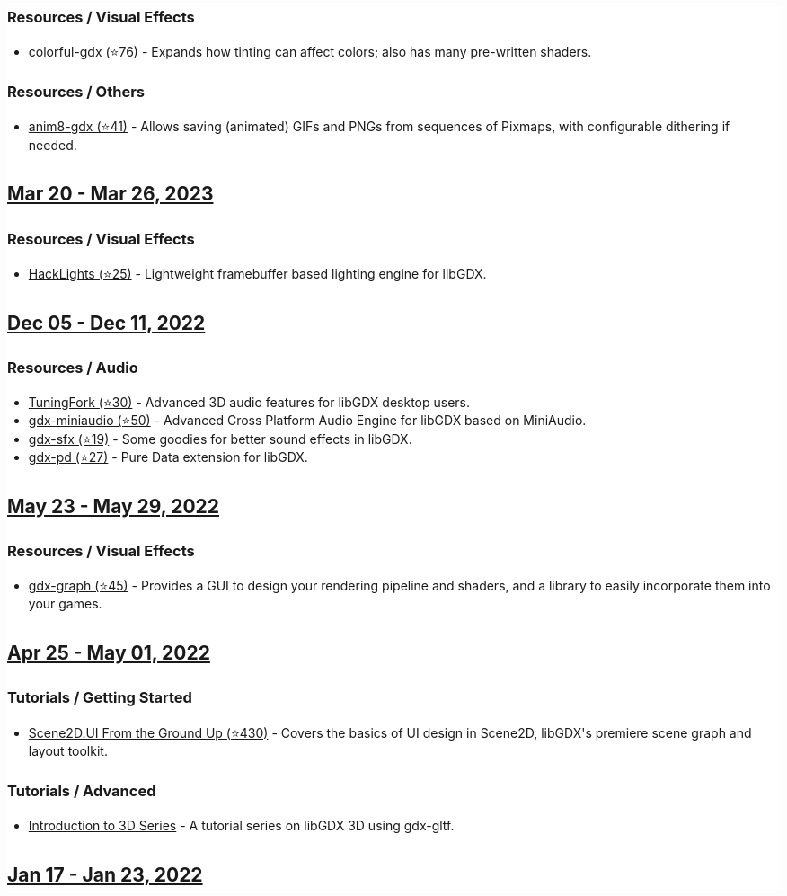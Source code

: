 ### Resources / Visual Effects

*   [colorful-gdx (⭐76)](https://github.com/tommyettinger/colorful-gdx) - Expands how tinting can affect colors; also has many pre-written shaders.

### Resources / Others

*   [anim8-gdx (⭐41)](https://github.com/tommyettinger/anim8-gdx) - Allows saving (animated) GIFs and PNGs from sequences of Pixmaps, with configurable dithering if needed.

## [Mar 20 - Mar 26, 2023](/content/2023/12/README.md)

### Resources / Visual Effects

*   [HackLights (⭐25)](https://github.com/aliasifk/HackLights) - Lightweight framebuffer based lighting engine for libGDX.

## [Dec 05 - Dec 11, 2022](/content/2022/49/README.md)

### Resources / Audio

*   [TuningFork (⭐30)](https://github.com/Hangman/TuningFork) - Advanced 3D audio features for libGDX desktop users.
*   [gdx-miniaudio (⭐50)](https://github.com/rednblackgames/gdx-miniaudio) - Advanced Cross Platform Audio Engine for libGDX based on MiniAudio.
*   [gdx-sfx (⭐19)](https://github.com/spookygames/gdx-sfx) - Some goodies for better sound effects in libGDX.
*   [gdx-pd (⭐27)](https://github.com/mgsx-dev/gdx-pd) - Pure Data extension for libGDX.

## [May 23 - May 29, 2022](/content/2022/21/README.md)

### Resources / Visual Effects

*   [gdx-graph (⭐45)](https://github.com/MarcinSc/gdx-graph) - Provides a GUI to design your rendering pipeline and shaders, and a library to easily incorporate them into your games.

## [Apr 25 - May 01, 2022](/content/2022/17/README.md)

### Tutorials / Getting Started

*   [Scene2D.UI From the Ground Up (⭐430)](https://github.com/raeleus/skin-composer/wiki/From-the-Ground-Up:-Scene2D.UI-Tutorials) - Covers the basics of UI design in Scene2D, libGDX's premiere scene graph and layout toolkit.

### Tutorials / Advanced

*   [Introduction to 3D Series](https://www.youtube.com/playlist?list=PLjUR2MkQ0cuHZ70Ps8F9WMyoyKHKAbYvQ) - A tutorial series on libGDX 3D using gdx-gltf.

## [Jan 17 - Jan 23, 2022](/content/2022/3/README.md)
